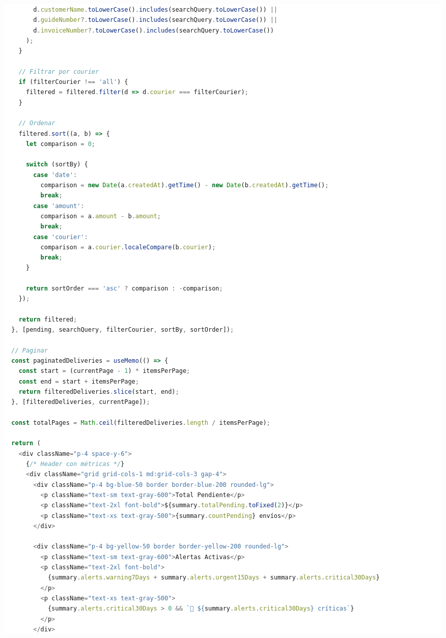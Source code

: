 ```typescript
        d.customerName.toLowerCase().includes(searchQuery.toLowerCase()) ||
        d.guideNumber?.toLowerCase().includes(searchQuery.toLowerCase()) ||
        d.invoiceNumber?.toLowerCase().includes(searchQuery.toLowerCase())
      );
    }

    // Filtrar por courier
    if (filterCourier !== 'all') {
      filtered = filtered.filter(d => d.courier === filterCourier);
    }

    // Ordenar
    filtered.sort((a, b) => {
      let comparison = 0;

      switch (sortBy) {
        case 'date':
          comparison = new Date(a.createdAt).getTime() - new Date(b.createdAt).getTime();
          break;
        case 'amount':
          comparison = a.amount - b.amount;
          break;
        case 'courier':
          comparison = a.courier.localeCompare(b.courier);
          break;
      }

      return sortOrder === 'asc' ? comparison : -comparison;
    });

    return filtered;
  }, [pending, searchQuery, filterCourier, sortBy, sortOrder]);

  // Paginar
  const paginatedDeliveries = useMemo(() => {
    const start = (currentPage - 1) * itemsPerPage;
    const end = start + itemsPerPage;
    return filteredDeliveries.slice(start, end);
  }, [filteredDeliveries, currentPage]);

  const totalPages = Math.ceil(filteredDeliveries.length / itemsPerPage);

  return (
    <div className="p-4 space-y-6">
      {/* Header con métricas */}
      <div className="grid grid-cols-1 md:grid-cols-3 gap-4">
        <div className="p-4 bg-blue-50 border border-blue-200 rounded-lg">
          <p className="text-sm text-gray-600">Total Pendiente</p>
          <p className="text-2xl font-bold">${summary.totalPending.toFixed(2)}</p>
          <p className="text-xs text-gray-500">{summary.countPending} envíos</p>
        </div>

        <div className="p-4 bg-yellow-50 border border-yellow-200 rounded-lg">
          <p className="text-sm text-gray-600">Alertas Activas</p>
          <p className="text-2xl font-bold">
            {summary.alerts.warning7Days + summary.alerts.urgent15Days + summary.alerts.critical30Days}
          </p>
          <p className="text-xs text-gray-500">
            {summary.alerts.critical30Days > 0 && `🚨 ${summary.alerts.critical30Days} críticas`}
          </p>
        </div>

```